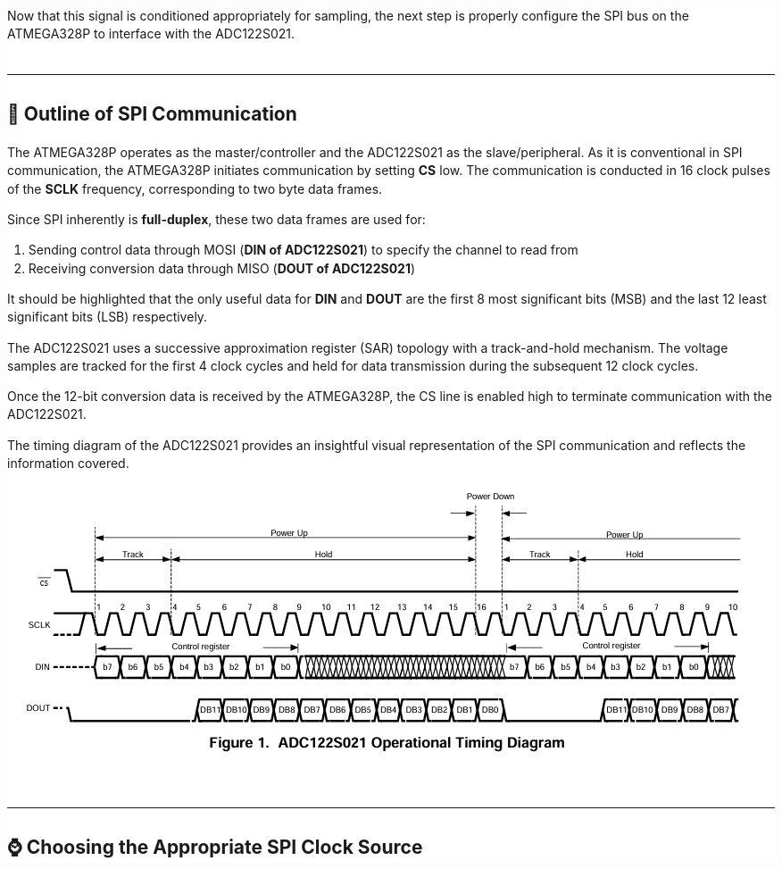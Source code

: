 Now that this signal is conditioned appropriately for sampling, the next step is properly configure the SPI bus on the ATMEGA328P to interface with the ADC122S021.
<br>
<br>

---

## 🔄 Outline of SPI Communication

The ATMEGA328P operates as the master/controller and the ADC122S021 as the slave/peripheral. As it is conventional in SPI communication, the ATMEGA328P initiates communication by setting **CS** low. The communication is conducted in 16 clock pulses of the **SCLK** frequency, corresponding to two byte data frames. 

Since SPI inherently is **full-duplex**, these two data frames are used for:
1. Sending control data through MOSI (**DIN of ADC122S021**) to specify the channel to read from 
2. Receiving conversion data through MISO (**DOUT of ADC122S021**)

It should be highlighted that the only useful data for **DIN** and **DOUT** are the first 8 most significant bits (MSB) and the last 12 least significant bits (LSB) respectively. 

The ADC122S021 uses a successive approximation register (SAR) topology with a track-and-hold mechanism. The voltage samples are tracked for the first 4 clock cycles and held for data transmission during the subsequent 12 clock cycles.

Once the 12-bit conversion data is received by the ATMEGA328P, the CS line is enabled high to terminate communication with the ADC122S021.

The timing diagram of the ADC122S021 provides an insightful visual representation of the SPI communication and reflects the information covered.

![ADC122S021 Operational Timing Diagram](../../../images/ADC122S021_timing_diagram.png)

<br>

---

## ⌚ Choosing the Appropriate SPI Clock Source
